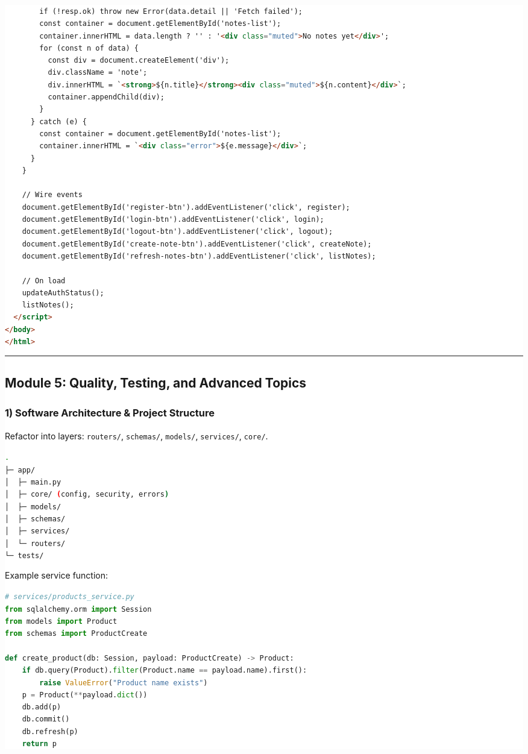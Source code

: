 ```html
        if (!resp.ok) throw new Error(data.detail || 'Fetch failed');
        const container = document.getElementById('notes-list');
        container.innerHTML = data.length ? '' : '<div class="muted">No notes yet</div>';
        for (const n of data) {
          const div = document.createElement('div');
          div.className = 'note';
          div.innerHTML = `<strong>${n.title}</strong><div class="muted">${n.content}</div>`;
          container.appendChild(div);
        }
      } catch (e) {
        const container = document.getElementById('notes-list');
        container.innerHTML = `<div class="error">${e.message}</div>`;
      }
    }

    // Wire events
    document.getElementById('register-btn').addEventListener('click', register);
    document.getElementById('login-btn').addEventListener('click', login);
    document.getElementById('logout-btn').addEventListener('click', logout);
    document.getElementById('create-note-btn').addEventListener('click', createNote);
    document.getElementById('refresh-notes-btn').addEventListener('click', listNotes);

    // On load
    updateAuthStatus();
    listNotes();
  </script>
</body>
</html>
```

---

## Module 5: Quality, Testing, and Advanced Topics

### 1) Software Architecture & Project Structure
Refactor into layers: `routers/`, `schemas/`, `models/`, `services/`, `core/`.

```bash
.
├─ app/
│  ├─ main.py
│  ├─ core/ (config, security, errors)
│  ├─ models/
│  ├─ schemas/
│  ├─ services/
│  └─ routers/
└─ tests/
```

Example service function:
```python
# services/products_service.py
from sqlalchemy.orm import Session
from models import Product
from schemas import ProductCreate

def create_product(db: Session, payload: ProductCreate) -> Product:
    if db.query(Product).filter(Product.name == payload.name).first():
        raise ValueError("Product name exists")
    p = Product(**payload.dict())
    db.add(p)
    db.commit()
    db.refresh(p)
    return p
```